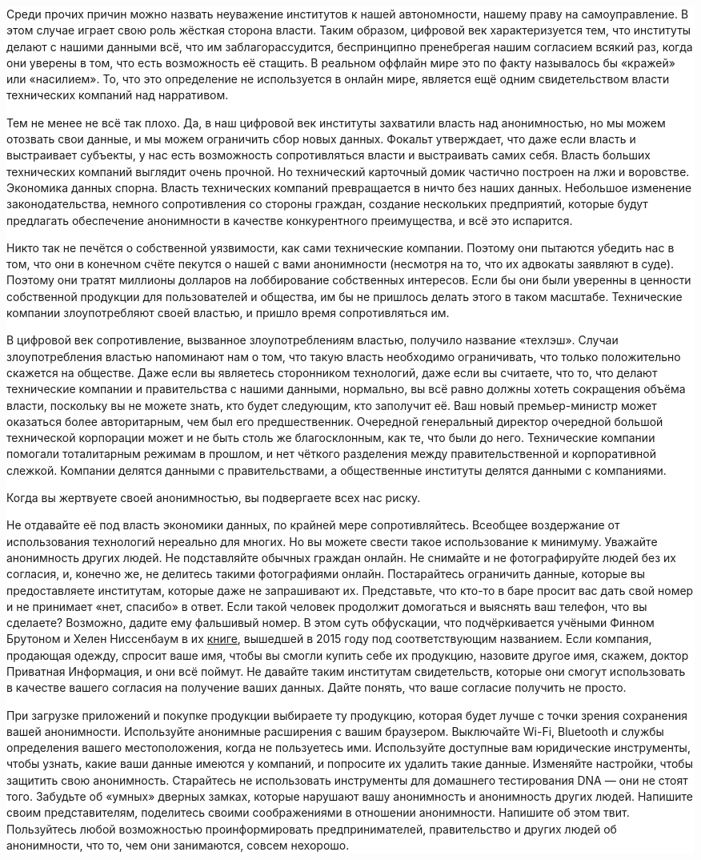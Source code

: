 Среди прочих причин можно назвать неуважение институтов к нашей автономности, нашему праву на самоуправление. В этом случае играет свою роль жёсткая сторона власти. Таким образом, цифровой век характеризуется тем, что институты делают с нашими данными всё, что им заблагорассудится, беспринципно пренебрегая нашим согласием всякий раз, когда они уверены в том, что есть возможность её стащить. В реальном оффлайн мире это по факту называлось бы «кражей» или «насилием». То, что это определение не используется в онлайн мире, является ещё одним свидетельством власти технических компаний над нарративом.

Тем не менее не всё так плохо. Да, в наш цифровой век институты захватили власть над анонимностью, но мы можем отозвать свои данные, и мы можем ограничить сбор новых данных. Фокальт утверждает, что даже если власть и выстраивает субъекты, у нас есть возможность сопротивляться власти и выстраивать самих себя. Власть больших технических компаний выглядит очень прочной. Но технический карточный домик частично построен на лжи и воровстве. Экономика данных спорна. Власть технических компаний превращается в ничто без наших данных. Небольшое изменение законодательства, немного сопротивления со стороны граждан, создание нескольких предприятий, которые будут предлагать обеспечение анонимности в качестве конкурентного преимущества, и всё это испарится.

Никто так не печётся о собственной уязвимости, как сами технические компании. Поэтому они пытаются убедить нас в том, что они в конечном счёте пекутся о нашей с вами анонимности (несмотря на то, что их адвокаты заявляют в суде). Поэтому они тратят миллионы долларов на лоббирование собственных интересов. Если бы они были уверенны в ценности собственной продукции для пользователей и общества, им бы не пришлось делать этого в таком масштабе. Технические компании злоупотребляют своей властью, и пришло время сопротивляться им.

В цифровой век сопротивление, вызванное злоупотреблениям властью, получило название «техлэш». Случаи злоупотребления властью напоминают нам о том, что такую власть необходимо ограничивать, что только положительно скажется на обществе. Даже если вы являетесь сторонником технологий, даже если вы считаете, что то, что делают технические компании и правительства с нашими данными, нормально, вы всё равно должны хотеть сокращения объёма власти, поскольку вы не можете знать, кто будет следующим, кто заполучит её. Ваш новый премьер-министр может оказаться более авторитарным, чем был его предшественник. Очередной генеральный директор очередной большой технической корпорации может и не быть столь же благосклонным, как те, что были до него. Технические компании помогали тоталитарным режимам в прошлом, и нет чёткого разделения между правительственной и корпоративной слежкой. Компании делятся данными с правительствами, а общественные институты делятся данными с компаниями.

Когда вы жертвуете своей анонимностью, вы подвергаете всех нас риску.

Не отдавайте её под власть экономики данных, по крайней мере сопротивляйтесь. Всеобщее воздержание от использования технологий нереально для многих. Но вы можете свести такое использование к минимуму. Уважайте анонимность других людей. Не подставляйте обычных граждан онлайн. Не снимайте и не фотографируйте людей без их согласия, и, конечно же, не делитесь такими фотографиями онлайн. Постарайтесь ограничить данные, которые вы предоставляете институтам, которые даже не запрашивают их. Представьте, что кто-то в баре просит вас дать свой номер и не принимает «нет, спасибо» в ответ. Если такой человек продолжит домогаться и выяснять ваш телефон, что вы сделаете? Возможно, дадите ему фальшивый номер. В этом суть обфускации, что подчёркивается учёными Финном Брутоном и Хелен Ниссенбаум в их [книге](https://mitpress.mit.edu/books/obfuscation), вышедшей в 2015 году под соответствующим названием. Если компания, продающая одежду, спросит ваше имя, чтобы вы смогли купить себе их продукцию, назовите другое имя, скажем, доктор Приватная Информация, и они всё поймут. Не давайте таким институтам свидетельств, которые они смогут использовать в качестве вашего согласия на получение ваших данных. Дайте понять, что ваше согласие получить не просто.

При загрузке приложений и покупке продукции выбираете ту продукцию, которая будет лучше с точки зрения сохранения вашей анонимности. Используйте анонимные расширения с вашим браузером. Выключайте Wi-Fi, Bluetooth и службы определения вашего местоположения, когда не пользуетесь ими. Используйте доступные вам юридические инструменты, чтобы узнать, какие ваши данные имеются у компаний, и попросите их удалить такие данные. Изменяйте настройки, чтобы защитить свою анонимность. Старайтесь не использовать инструменты для домашнего тестирования DNA — они не стоят того. Забудьте об «умных» дверных замках, которые нарушают вашу анонимность и анонимность других людей. Напишите своим представителям, поделитесь своими соображениями в отношении анонимности. Напишите об этом твит. Пользуйтесь любой возможностью проинформировать предпринимателей, правительство и других людей об анонимности, что то, чем они занимаются, совсем нехорошо.
